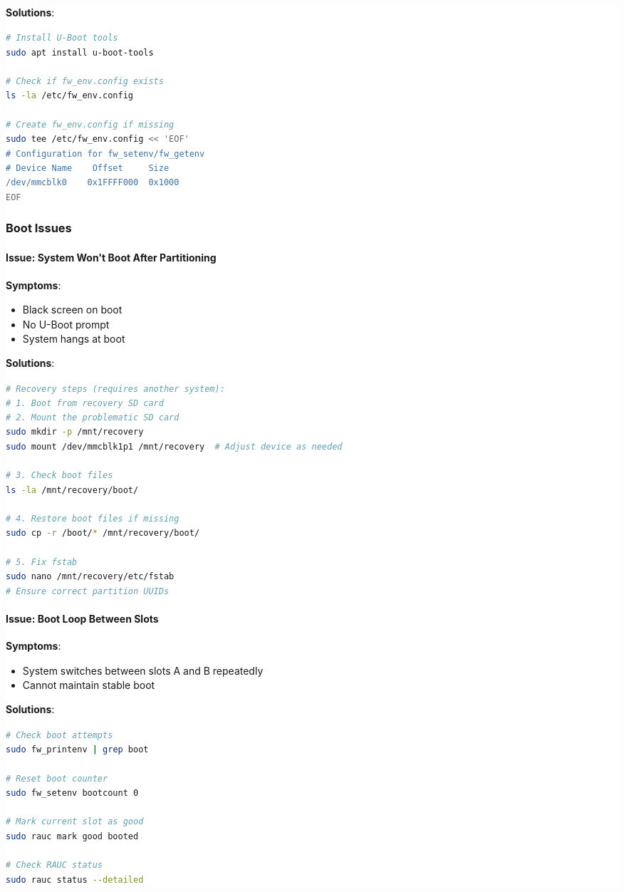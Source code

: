 **Solutions**:
```bash
# Install U-Boot tools
sudo apt install u-boot-tools

# Check if fw_env.config exists
ls -la /etc/fw_env.config

# Create fw_env.config if missing
sudo tee /etc/fw_env.config << 'EOF'
# Configuration for fw_setenv/fw_getenv
# Device Name    Offset     Size
/dev/mmcblk0    0x1FFFF000  0x1000
EOF
```

### Boot Issues

#### Issue: System Won't Boot After Partitioning
**Symptoms**:
- Black screen on boot
- No U-Boot prompt
- System hangs at boot

**Solutions**:
```bash
# Recovery steps (requires another system):
# 1. Boot from recovery SD card
# 2. Mount the problematic SD card
sudo mkdir -p /mnt/recovery
sudo mount /dev/mmcblk1p1 /mnt/recovery  # Adjust device as needed

# 3. Check boot files
ls -la /mnt/recovery/boot/

# 4. Restore boot files if missing
sudo cp -r /boot/* /mnt/recovery/boot/

# 5. Fix fstab
sudo nano /mnt/recovery/etc/fstab
# Ensure correct partition UUIDs
```

#### Issue: Boot Loop Between Slots
**Symptoms**:
- System switches between slots A and B repeatedly
- Cannot maintain stable boot

**Solutions**:
```bash
# Check boot attempts
sudo fw_printenv | grep boot

# Reset boot counter
sudo fw_setenv bootcount 0

# Mark current slot as good
sudo rauc mark good booted

# Check RAUC status
sudo rauc status --detailed
```
